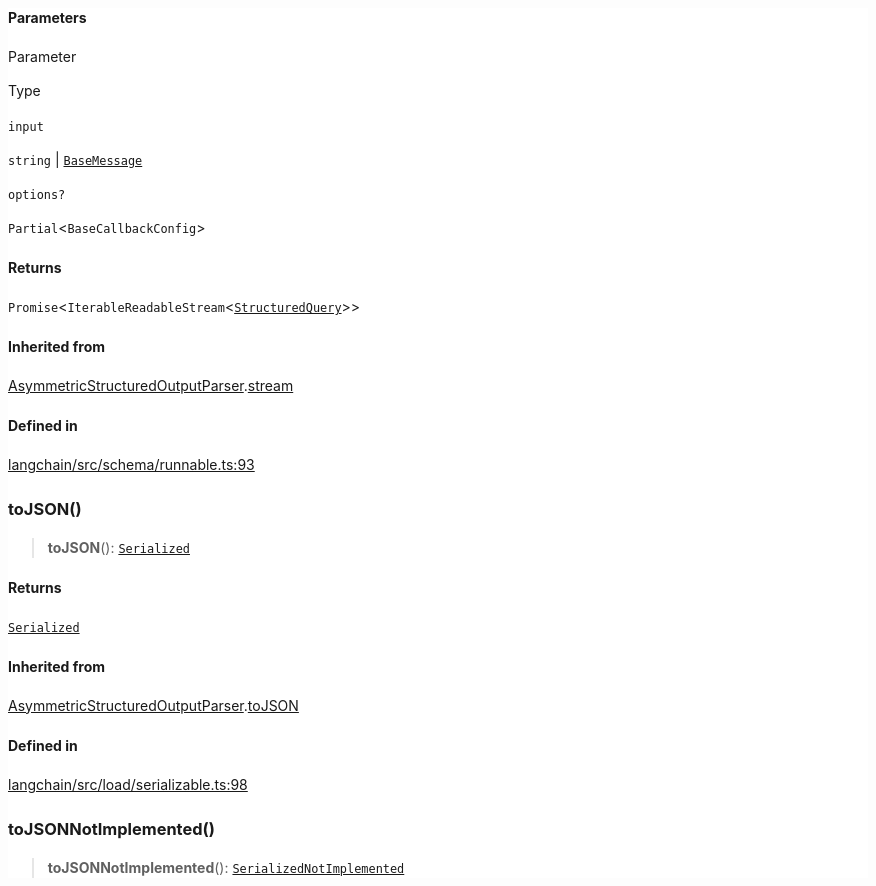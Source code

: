 #### Parameters[](#parameters-12 "Direct link to Parameters")

Parameter

Type

`input`

`string` | [`BaseMessage`](/docs/api/schema/classes/BaseMessage)

`options?`

`Partial`<`BaseCallbackConfig`\>

#### Returns[](#returns-17 "Direct link to Returns")

`Promise`<`IterableReadableStream`<[`StructuredQuery`](/docs/api/chains_query_constructor_ir/classes/StructuredQuery)\>\>

#### Inherited from[](#inherited-from-21 "Direct link to Inherited from")

[AsymmetricStructuredOutputParser](/docs/api/output_parsers/classes/AsymmetricStructuredOutputParser).[stream](/docs/api/output_parsers/classes/AsymmetricStructuredOutputParser#stream)

#### Defined in[](#defined-in-25 "Direct link to Defined in")

[langchain/src/schema/runnable.ts:93](https://github.com/hwchase17/langchainjs/blob/1c1274d/langchain/src/schema/runnable.ts#L93)

### toJSON()[](#tojson "Direct link to toJSON()")

> **toJSON**(): [`Serialized`](/docs/api/load_serializable/types/Serialized)

#### Returns[](#returns-18 "Direct link to Returns")

[`Serialized`](/docs/api/load_serializable/types/Serialized)

#### Inherited from[](#inherited-from-22 "Direct link to Inherited from")

[AsymmetricStructuredOutputParser](/docs/api/output_parsers/classes/AsymmetricStructuredOutputParser).[toJSON](/docs/api/output_parsers/classes/AsymmetricStructuredOutputParser#tojson)

#### Defined in[](#defined-in-26 "Direct link to Defined in")

[langchain/src/load/serializable.ts:98](https://github.com/hwchase17/langchainjs/blob/1c1274d/langchain/src/load/serializable.ts#L98)

### toJSONNotImplemented()[](#tojsonnotimplemented "Direct link to toJSONNotImplemented()")

> **toJSONNotImplemented**(): [`SerializedNotImplemented`](/docs/api/load_serializable/interfaces/SerializedNotImplemented)
